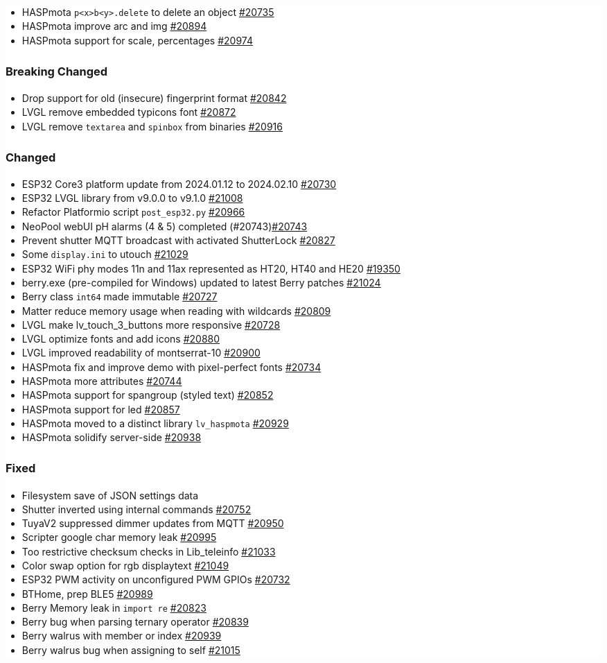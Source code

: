 - HASPmota `p<x>b<y>.delete` to delete an object [#20735](https://github.com/arendst/Tasmota/issues/20735)
- HASPmota improve arc and img [#20894](https://github.com/arendst/Tasmota/issues/20894)
- HASPmota support for scale, percentages [#20974](https://github.com/arendst/Tasmota/issues/20974)

### Breaking Changed
- Drop support for old (insecure) fingerprint format [#20842](https://github.com/arendst/Tasmota/issues/20842)
- LVGL remove embedded typicons font [#20872](https://github.com/arendst/Tasmota/issues/20872)
- LVGL remove `textarea` and `spinbox` from binaries [#20916](https://github.com/arendst/Tasmota/issues/20916)

### Changed
- ESP32 Core3 platform update from 2024.01.12 to 2024.02.10 [#20730](https://github.com/arendst/Tasmota/issues/20730)
- ESP32 LVGL library from v9.0.0 to v9.1.0 [#21008](https://github.com/arendst/Tasmota/issues/21008)
- Refactor Platformio script `post_esp32.py` [#20966](https://github.com/arendst/Tasmota/issues/20966)
- NeoPool webUI pH alarms (4 & 5) completed (#20743)[#20743](https://github.com/arendst/Tasmota/issues/20743)
- Prevent shutter MQTT broadcast with activated ShutterLock [#20827](https://github.com/arendst/Tasmota/issues/20827)
- Some `display.ini` to utouch [#21029](https://github.com/arendst/Tasmota/issues/21029)
- ESP32 WiFi phy modes 11n and 11ax represented as HT20, HT40 and HE20 [#19350](https://github.com/arendst/Tasmota/issues/19350)
- berry.exe (pre-compiled for Windows) updated to latest Berry patches [#21024](https://github.com/arendst/Tasmota/issues/21024)
- Berry class `int64` made immutable [#20727](https://github.com/arendst/Tasmota/issues/20727)
- Matter reduce memory usage when reading with wildcards [#20809](https://github.com/arendst/Tasmota/issues/20809)
- LVGL make lv_touch_3_buttons more responsive [#20728](https://github.com/arendst/Tasmota/issues/20728)
- LVGL optimize fonts and add icons [#20880](https://github.com/arendst/Tasmota/issues/20880)
- LVGL improved readability of montserrat-10 [#20900](https://github.com/arendst/Tasmota/issues/20900)
- HASPmota fix and improve demo with pixel-perfect fonts [#20734](https://github.com/arendst/Tasmota/issues/20734)
- HASPmota more attributes [#20744](https://github.com/arendst/Tasmota/issues/20744)
- HASPmota support for spangroup (styled text) [#20852](https://github.com/arendst/Tasmota/issues/20852)
- HASPmota support for led [#20857](https://github.com/arendst/Tasmota/issues/20857)
- HASPmota moved to a distinct library `lv_haspmota` [#20929](https://github.com/arendst/Tasmota/issues/20929)
- HASPmota solidify server-side [#20938](https://github.com/arendst/Tasmota/issues/20938)

### Fixed
- Filesystem save of JSON settings data
- Shutter inverted using internal commands [#20752](https://github.com/arendst/Tasmota/issues/20752)
- TuyaV2 suppressed dimmer updates from MQTT [#20950](https://github.com/arendst/Tasmota/issues/20950)
- Scripter google char memory leak [#20995](https://github.com/arendst/Tasmota/issues/20995)
- Too restrictive checksum checks in Lib_teleinfo [#21033](https://github.com/arendst/Tasmota/issues/21033)
- Color swap option for rgb displaytext [#21049](https://github.com/arendst/Tasmota/issues/21049)
- ESP32 PWM activity on unconfigured PWM GPIOs [#20732](https://github.com/arendst/Tasmota/issues/20732)
- BTHome, prep BLE5 [#20989](https://github.com/arendst/Tasmota/issues/20989)
- Berry Memory leak in `import re` [#20823](https://github.com/arendst/Tasmota/issues/20823)
- Berry bug when parsing ternary operator [#20839](https://github.com/arendst/Tasmota/issues/20839)
- Berry walrus with member or index [#20939](https://github.com/arendst/Tasmota/issues/20939)
- Berry walrus bug when assigning to self [#21015](https://github.com/arendst/Tasmota/issues/21015)